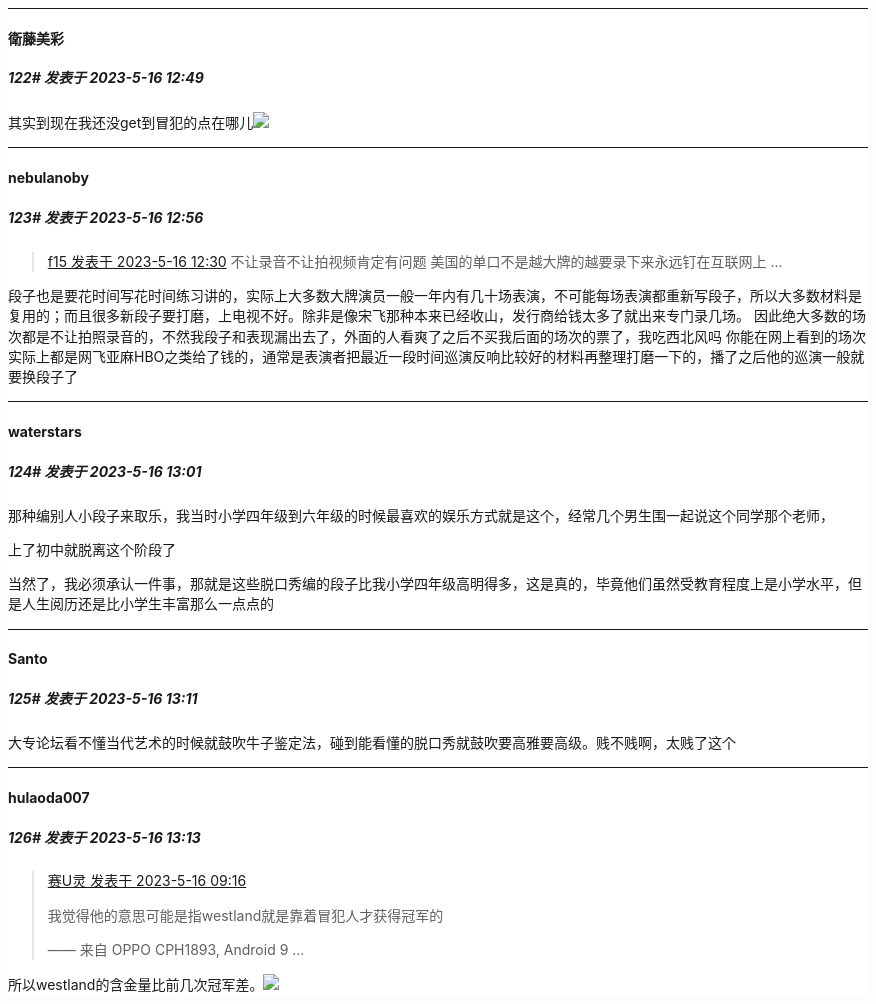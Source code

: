 
*****

####  衛藤美彩  
##### 122#       发表于 2023-5-16 12:49

其实到现在我还没get到冒犯的点在哪儿<img src="https://static.saraba1st.com/image/smiley/face2017/001.png" referrerpolicy="no-referrer">


*****

####  nebulanoby  
##### 123#       发表于 2023-5-16 12:56

<blockquote><a href="httphttps://bbs.saraba1st.com/2b/forum.php?mod=redirect&amp;goto=findpost&amp;pid=60862716&amp;ptid=2134440" target="_blank">f15 发表于 2023-5-16 12:30</a>
不让录音不让拍视频肯定有问题
美国的单口不是越大牌的越要录下来永远钉在互联网上 ...</blockquote>
段子也是要花时间写花时间练习讲的，实际上大多数大牌演员一般一年内有几十场表演，不可能每场表演都重新写段子，所以大多数材料是复用的；而且很多新段子要打磨，上电视不好。除非是像宋飞那种本来已经收山，发行商给钱太多了就出来专门录几场。
因此绝大多数的场次都是不让拍照录音的，不然我段子和表现漏出去了，外面的人看爽了之后不买我后面的场次的票了，我吃西北风吗
你能在网上看到的场次实际上都是网飞亚麻HBO之类给了钱的，通常是表演者把最近一段时间巡演反响比较好的材料再整理打磨一下的，播了之后他的巡演一般就要换段子了

*****

####  waterstars  
##### 124#       发表于 2023-5-16 13:01

那种编别人小段子来取乐，我当时小学四年级到六年级的时候最喜欢的娱乐方式就是这个，经常几个男生围一起说这个同学那个老师，

上了初中就脱离这个阶段了

当然了，我必须承认一件事，那就是这些脱口秀编的段子比我小学四年级高明得多，这是真的，毕竟他们虽然受教育程度上是小学水平，但是人生阅历还是比小学生丰富那么一点点的


*****

####  Santo  
##### 125#       发表于 2023-5-16 13:11

大专论坛看不懂当代艺术的时候就鼓吹牛子鉴定法，碰到能看懂的脱口秀就鼓吹要高雅要高级。贱不贱啊，太贱了这个

*****

####  hulaoda007  
##### 126#       发表于 2023-5-16 13:13

<blockquote><a href="httphttps://bbs.saraba1st.com/2b/forum.php?mod=redirect&amp;goto=findpost&amp;pid=60860007&amp;ptid=2134440" target="_blank">赛U灵 发表于 2023-5-16 09:16</a>

我觉得他的意思可能是指westland就是靠着冒犯人才获得冠军的

—— 来自 OPPO CPH1893, Android 9 ...</blockquote>
所以westland的含金量比前几次冠军差。<img src="https://static.saraba1st.com/image/smiley/face2017/032.png" referrerpolicy="no-referrer">
